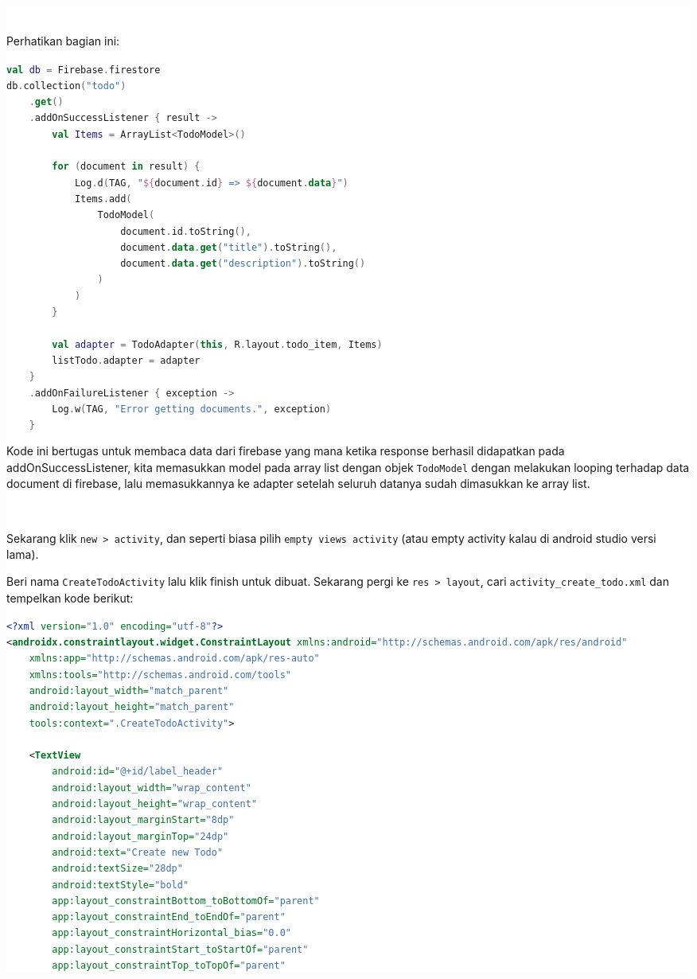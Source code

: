 <br />

Perhatikan bagian ini:

```kotlin
val db = Firebase.firestore
db.collection("todo")
    .get()
    .addOnSuccessListener { result ->
        val Items = ArrayList<TodoModel>()

        for (document in result) {
            Log.d(TAG, "${document.id} => ${document.data}")
            Items.add(
                TodoModel(
                    document.id.toString(),
                    document.data.get("title").toString(),
                    document.data.get("description").toString()
                )
            )
        }

        val adapter = TodoAdapter(this, R.layout.todo_item, Items)
        listTodo.adapter = adapter
    }
    .addOnFailureListener { exception ->
        Log.w(TAG, "Error getting documents.", exception)
    }
```

Kode ini bertugas untuk membaca data dari firebase yang mana ketika response berhasil didapatkan pada addOnSuccessListener, kita memasukkan model pada array list dengan objek `TodoModel` dengan melakukan looping terhadap data document di firebase, lalu memasukkannya ke adapter setelah seluruh datanya sudah dimasukkan ke array list.

<br />

Sekarang klik `new > activity`, dan seperti biasa pilih `empty views activity` (atau empty activity kalau di android studio versi lama).

Beri nama `CreateTodoActivity` lalu klik finish untuk dibuat. Sekarang pergi ke `res > layout`, cari `activity_create_todo.xml` dan tempelkan kode berikut:

```xml
<?xml version="1.0" encoding="utf-8"?>
<androidx.constraintlayout.widget.ConstraintLayout xmlns:android="http://schemas.android.com/apk/res/android"
    xmlns:app="http://schemas.android.com/apk/res-auto"
    xmlns:tools="http://schemas.android.com/tools"
    android:layout_width="match_parent"
    android:layout_height="match_parent"
    tools:context=".CreateTodoActivity">

    <TextView
        android:id="@+id/label_header"
        android:layout_width="wrap_content"
        android:layout_height="wrap_content"
        android:layout_marginStart="8dp"
        android:layout_marginTop="24dp"
        android:text="Create new Todo"
        android:textSize="28dp"
        android:textStyle="bold"
        app:layout_constraintBottom_toBottomOf="parent"
        app:layout_constraintEnd_toEndOf="parent"
        app:layout_constraintHorizontal_bias="0.0"
        app:layout_constraintStart_toStartOf="parent"
        app:layout_constraintTop_toTopOf="parent"
```